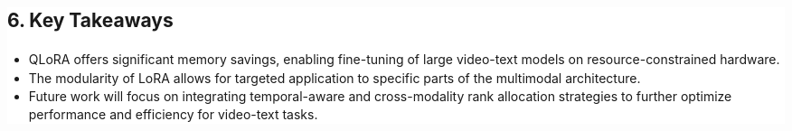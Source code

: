 ## 6. Key Takeaways
-   QLoRA offers significant memory savings, enabling fine-tuning of large video-text models on resource-constrained hardware.
-   The modularity of LoRA allows for targeted application to specific parts of the multimodal architecture.
-   Future work will focus on integrating temporal-aware and cross-modality rank allocation strategies to further optimize performance and efficiency for video-text tasks.
